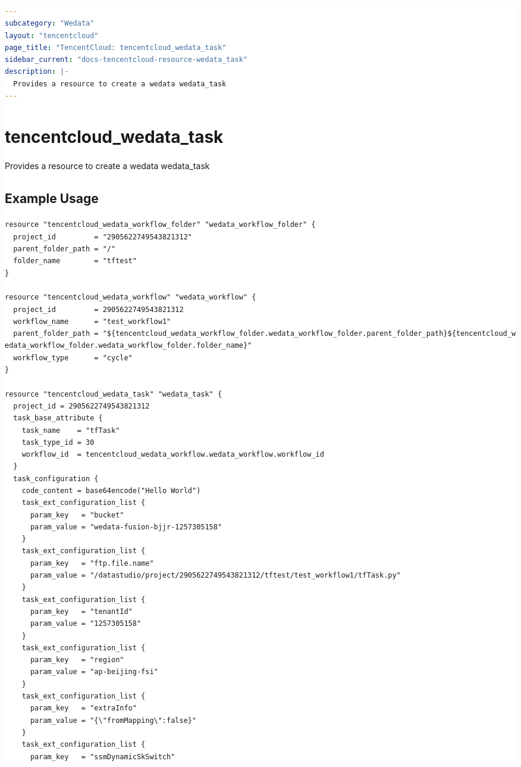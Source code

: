 ```yaml
---
subcategory: "Wedata"
layout: "tencentcloud"
page_title: "TencentCloud: tencentcloud_wedata_task"
sidebar_current: "docs-tencentcloud-resource-wedata_task"
description: |-
  Provides a resource to create a wedata wedata_task
---
```


# tencentcloud_wedata_task

Provides a resource to create a wedata wedata_task

## Example Usage

```hcl
resource "tencentcloud_wedata_workflow_folder" "wedata_workflow_folder" {
  project_id         = "2905622749543821312"
  parent_folder_path = "/"
  folder_name        = "tftest"
}

resource "tencentcloud_wedata_workflow" "wedata_workflow" {
  project_id         = 2905622749543821312
  workflow_name      = "test_workflow1"
  parent_folder_path = "${tencentcloud_wedata_workflow_folder.wedata_workflow_folder.parent_folder_path}${tencentcloud_wedata_workflow_folder.wedata_workflow_folder.folder_name}"
  workflow_type      = "cycle"
}

resource "tencentcloud_wedata_task" "wedata_task" {
  project_id = 2905622749543821312
  task_base_attribute {
    task_name    = "tfTask"
    task_type_id = 30
    workflow_id  = tencentcloud_wedata_workflow.wedata_workflow.workflow_id
  }
  task_configuration {
    code_content = base64encode("Hello World")
    task_ext_configuration_list {
      param_key   = "bucket"
      param_value = "wedata-fusion-bjjr-1257305158"
    }
    task_ext_configuration_list {
      param_key   = "ftp.file.name"
      param_value = "/datastudio/project/2905622749543821312/tftest/test_workflow1/tfTask.py"
    }
    task_ext_configuration_list {
      param_key   = "tenantId"
      param_value = "1257305158"
    }
    task_ext_configuration_list {
      param_key   = "region"
      param_value = "ap-beijing-fsi"
    }
    task_ext_configuration_list {
      param_key   = "extraInfo"
      param_value = "{\"fromMapping\":false}"
    }
    task_ext_configuration_list {
      param_key   = "ssmDynamicSkSwitch"
```